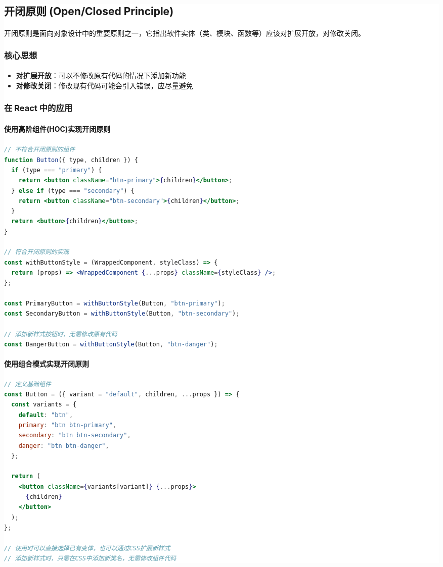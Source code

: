 ```jsx
```

## 开闭原则 (Open/Closed Principle)

开闭原则是面向对象设计中的重要原则之一，它指出软件实体（类、模块、函数等）应该对扩展开放，对修改关闭。

### 核心思想

- **对扩展开放**：可以不修改原有代码的情况下添加新功能
- **对修改关闭**：修改现有代码可能会引入错误，应尽量避免

### 在 React 中的应用

#### 使用高阶组件(HOC)实现开闭原则

```jsx
// 不符合开闭原则的组件
function Button({ type, children }) {
  if (type === "primary") {
    return <button className="btn-primary">{children}</button>;
  } else if (type === "secondary") {
    return <button className="btn-secondary">{children}</button>;
  }
  return <button>{children}</button>;
}

// 符合开闭原则的实现
const withButtonStyle = (WrappedComponent, styleClass) => {
  return (props) => <WrappedComponent {...props} className={styleClass} />;
};

const PrimaryButton = withButtonStyle(Button, "btn-primary");
const SecondaryButton = withButtonStyle(Button, "btn-secondary");

// 添加新样式按钮时，无需修改原有代码
const DangerButton = withButtonStyle(Button, "btn-danger");
```

#### 使用组合模式实现开闭原则

```jsx
// 定义基础组件
const Button = ({ variant = "default", children, ...props }) => {
  const variants = {
    default: "btn",
    primary: "btn btn-primary",
    secondary: "btn btn-secondary",
    danger: "btn btn-danger",
  };

  return (
    <button className={variants[variant]} {...props}>
      {children}
    </button>
  );
};

// 使用时可以直接选择已有变体，也可以通过CSS扩展新样式
// 添加新样式时，只需在CSS中添加新类名，无需修改组件代码
```
